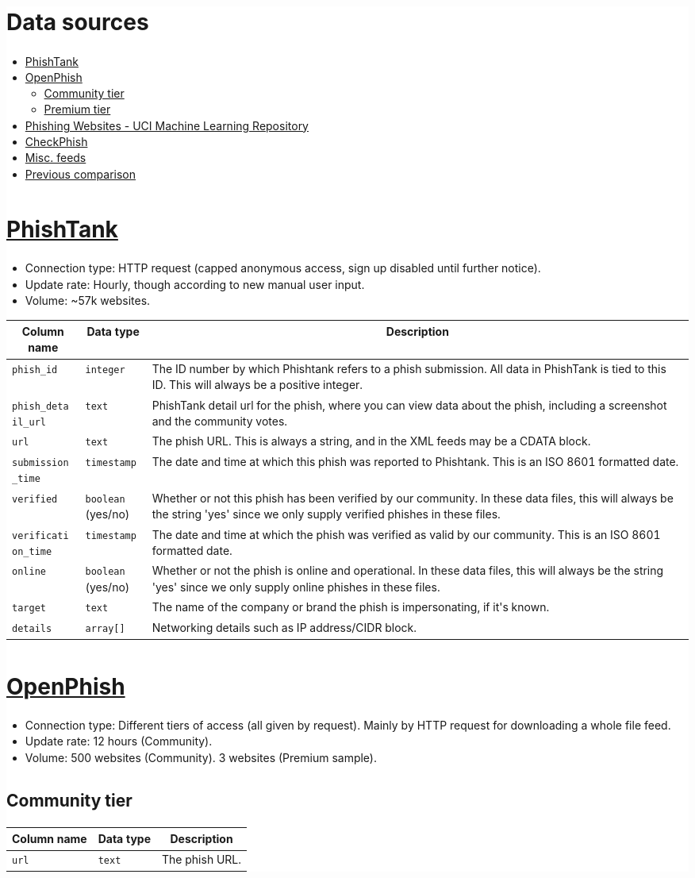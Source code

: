 <h1>Data sources</h1>

- [PhishTank](#phishtank)
- [OpenPhish](#openphish)
  - [Community tier](#community-tier)
  - [Premium tier](#premium-tier)
- [Phishing Websites - UCI Machine Learning Repository](#phishing-websites---uci-machine-learning-repository)
- [CheckPhish](#checkphish)
- [Misc. feeds](#misc-feeds)
- [Previous comparison](#previous-comparison)


# [PhishTank](https://www.phishtank.com/)

- Connection type: HTTP request (capped anonymous access, sign up disabled until further notice).
- Update rate: Hourly, though according to new manual user input.
- Volume: ~57k websites.

| Column name | Data type | Description |
| ----------- | --------- | ----------- |
| `phish_id` | `integer` | The ID number by which Phishtank refers to a phish submission. All data in PhishTank is tied to this ID. This will always be a positive integer. |
| `phish_detail_url` | `text` | PhishTank detail url for the phish, where you can view data about the phish, including a screenshot and the community votes. |
| `url` | `text` | The phish URL. This is always a string, and in the XML feeds may be a CDATA block. |
| `submission_time` | `timestamp` | The date and time at which this phish was reported to Phishtank. This is an ISO 8601 formatted date. |
| `verified` | `boolean` (yes/no) | Whether or not this phish has been verified by our community. In these data files, this will always be the string 'yes' since we only supply verified phishes in these files. |
| `verification_time` | `timestamp` | The date and time at which the phish was verified as valid by our community. This is an ISO 8601 formatted date. |
| `online` | `boolean` (yes/no) | Whether or not the phish is online and operational. In these data files, this will always be the string 'yes' since we only supply online phishes in these files. |
| `target` | `text` | The name of the company or brand the phish is impersonating, if it's known. |
| `details` | `array[]` | Networking details such as IP address/CIDR block. |

# [OpenPhish](https://openphish.com/)

- Connection type: Different tiers of access (all given by request). Mainly by HTTP request for downloading a whole file feed.
- Update rate: 12 hours (Community).
- Volume: 500 websites (Community). 3 websites (Premium sample).

## Community tier

| Column name | Data type | Description    |
| ----------- | --------- | -------------- |
| `url`       | `text`    | The phish URL. |
